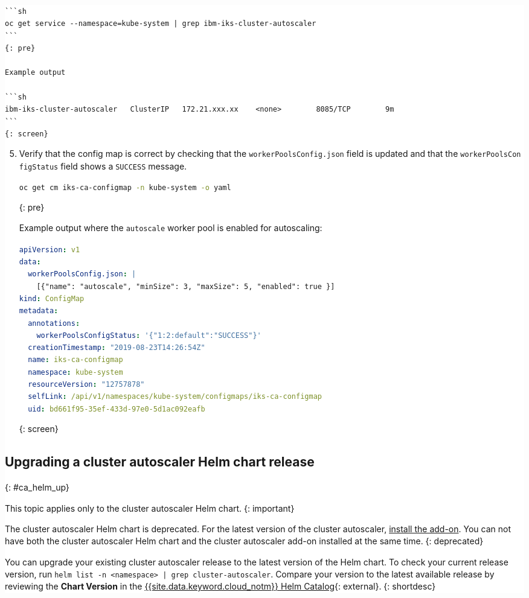     ```sh
    oc get service --namespace=kube-system | grep ibm-iks-cluster-autoscaler
    ```
    {: pre}

    Example output
    
    ```sh
    ibm-iks-cluster-autoscaler   ClusterIP   172.21.xxx.xx    <none>        8085/TCP        9m
    ```
    {: screen}

5. Verify that the config map is correct by checking that the `workerPoolsConfig.json` field is updated and that the `workerPoolsConfigStatus` field shows a `SUCCESS` message.

    ```sh
    oc get cm iks-ca-configmap -n kube-system -o yaml
    ```
    {: pre}

    Example output where the `autoscale` worker pool is enabled for autoscaling:
    ```yaml
    apiVersion: v1
    data:
      workerPoolsConfig.json: |
        [{"name": "autoscale", "minSize": 3, "maxSize": 5, "enabled": true }]
    kind: ConfigMap
    metadata:
      annotations:
        workerPoolsConfigStatus: '{"1:2:default":"SUCCESS"}'
      creationTimestamp: "2019-08-23T14:26:54Z"
      name: iks-ca-configmap
      namespace: kube-system
      resourceVersion: "12757878"
      selfLink: /api/v1/namespaces/kube-system/configmaps/iks-ca-configmap
      uid: bd661f95-35ef-433d-97e0-5d1ac092eafb
    ```
    {: screen}
    
    
    
## Upgrading a cluster autoscaler Helm chart release
{: #ca_helm_up}

This topic applies only to the cluster autoscaler Helm chart.
{: important}

The cluster autoscaler Helm chart is deprecated. For the latest version of the cluster autoscaler, [install the add-on](/docs/openshift?topic=openshift-cluster-scaling-install-addon). You can not have both the cluster autoscaler Helm chart and the cluster autoscaler add-on installed at the same time.
{: deprecated}

You can upgrade your existing cluster autoscaler release to the latest version of the Helm chart. To check your current release version, run `helm list -n <namespace> | grep cluster-autoscaler`. Compare your version to the latest available release by reviewing the **Chart Version** in the [{{site.data.keyword.cloud_notm}} Helm Catalog](https://cloud.ibm.com/kubernetes/helm/iks-charts/ibm-iks-cluster-autoscaler){: external}.
{: shortdesc}
